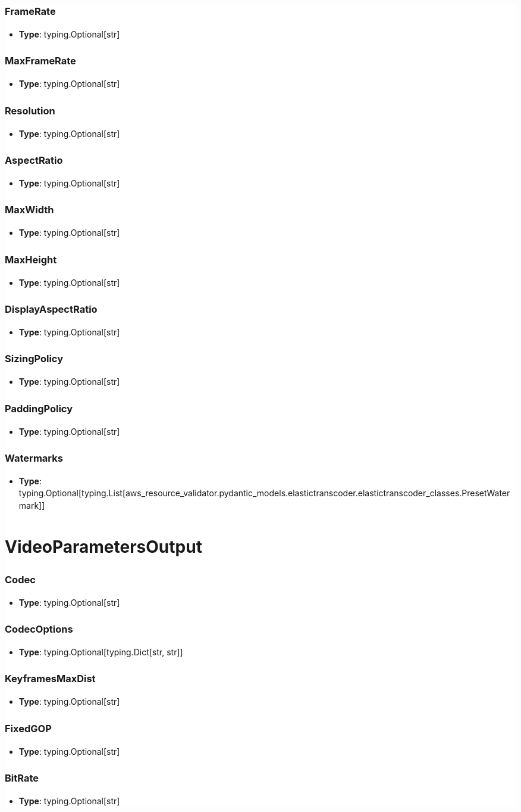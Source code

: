 ### FrameRate
- **Type**: typing.Optional[str]

### MaxFrameRate
- **Type**: typing.Optional[str]

### Resolution
- **Type**: typing.Optional[str]

### AspectRatio
- **Type**: typing.Optional[str]

### MaxWidth
- **Type**: typing.Optional[str]

### MaxHeight
- **Type**: typing.Optional[str]

### DisplayAspectRatio
- **Type**: typing.Optional[str]

### SizingPolicy
- **Type**: typing.Optional[str]

### PaddingPolicy
- **Type**: typing.Optional[str]

### Watermarks
- **Type**: typing.Optional[typing.List[aws_resource_validator.pydantic_models.elastictranscoder.elastictranscoder_classes.PresetWatermark]]


# VideoParametersOutput

### Codec
- **Type**: typing.Optional[str]

### CodecOptions
- **Type**: typing.Optional[typing.Dict[str, str]]

### KeyframesMaxDist
- **Type**: typing.Optional[str]

### FixedGOP
- **Type**: typing.Optional[str]

### BitRate
- **Type**: typing.Optional[str]
